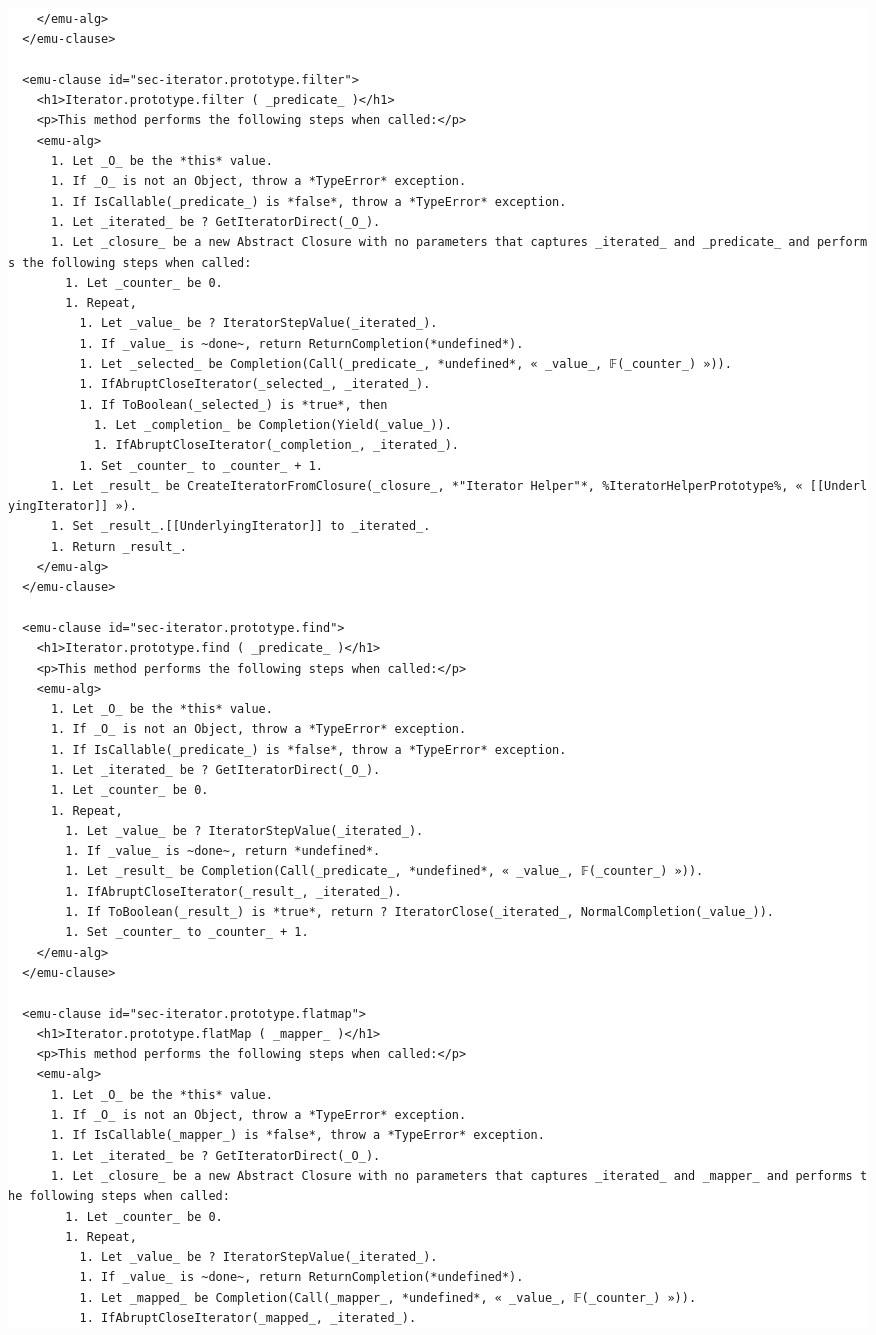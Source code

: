         </emu-alg>
      </emu-clause>

      <emu-clause id="sec-iterator.prototype.filter">
        <h1>Iterator.prototype.filter ( _predicate_ )</h1>
        <p>This method performs the following steps when called:</p>
        <emu-alg>
          1. Let _O_ be the *this* value.
          1. If _O_ is not an Object, throw a *TypeError* exception.
          1. If IsCallable(_predicate_) is *false*, throw a *TypeError* exception.
          1. Let _iterated_ be ? GetIteratorDirect(_O_).
          1. Let _closure_ be a new Abstract Closure with no parameters that captures _iterated_ and _predicate_ and performs the following steps when called:
            1. Let _counter_ be 0.
            1. Repeat,
              1. Let _value_ be ? IteratorStepValue(_iterated_).
              1. If _value_ is ~done~, return ReturnCompletion(*undefined*).
              1. Let _selected_ be Completion(Call(_predicate_, *undefined*, « _value_, 𝔽(_counter_) »)).
              1. IfAbruptCloseIterator(_selected_, _iterated_).
              1. If ToBoolean(_selected_) is *true*, then
                1. Let _completion_ be Completion(Yield(_value_)).
                1. IfAbruptCloseIterator(_completion_, _iterated_).
              1. Set _counter_ to _counter_ + 1.
          1. Let _result_ be CreateIteratorFromClosure(_closure_, *"Iterator Helper"*, %IteratorHelperPrototype%, « [[UnderlyingIterator]] »).
          1. Set _result_.[[UnderlyingIterator]] to _iterated_.
          1. Return _result_.
        </emu-alg>
      </emu-clause>

      <emu-clause id="sec-iterator.prototype.find">
        <h1>Iterator.prototype.find ( _predicate_ )</h1>
        <p>This method performs the following steps when called:</p>
        <emu-alg>
          1. Let _O_ be the *this* value.
          1. If _O_ is not an Object, throw a *TypeError* exception.
          1. If IsCallable(_predicate_) is *false*, throw a *TypeError* exception.
          1. Let _iterated_ be ? GetIteratorDirect(_O_).
          1. Let _counter_ be 0.
          1. Repeat,
            1. Let _value_ be ? IteratorStepValue(_iterated_).
            1. If _value_ is ~done~, return *undefined*.
            1. Let _result_ be Completion(Call(_predicate_, *undefined*, « _value_, 𝔽(_counter_) »)).
            1. IfAbruptCloseIterator(_result_, _iterated_).
            1. If ToBoolean(_result_) is *true*, return ? IteratorClose(_iterated_, NormalCompletion(_value_)).
            1. Set _counter_ to _counter_ + 1.
        </emu-alg>
      </emu-clause>

      <emu-clause id="sec-iterator.prototype.flatmap">
        <h1>Iterator.prototype.flatMap ( _mapper_ )</h1>
        <p>This method performs the following steps when called:</p>
        <emu-alg>
          1. Let _O_ be the *this* value.
          1. If _O_ is not an Object, throw a *TypeError* exception.
          1. If IsCallable(_mapper_) is *false*, throw a *TypeError* exception.
          1. Let _iterated_ be ? GetIteratorDirect(_O_).
          1. Let _closure_ be a new Abstract Closure with no parameters that captures _iterated_ and _mapper_ and performs the following steps when called:
            1. Let _counter_ be 0.
            1. Repeat,
              1. Let _value_ be ? IteratorStepValue(_iterated_).
              1. If _value_ is ~done~, return ReturnCompletion(*undefined*).
              1. Let _mapped_ be Completion(Call(_mapper_, *undefined*, « _value_, 𝔽(_counter_) »)).
              1. IfAbruptCloseIterator(_mapped_, _iterated_).